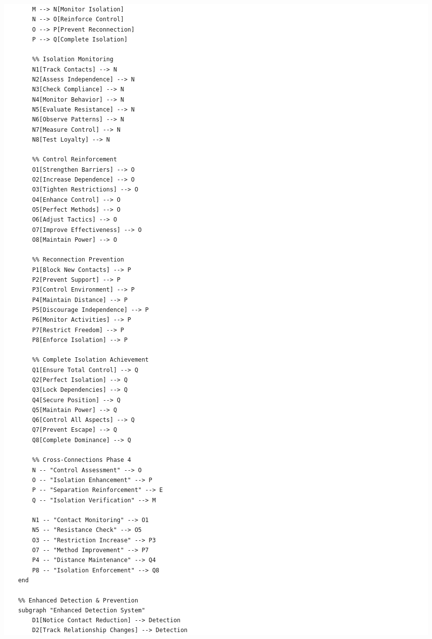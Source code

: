 ```mermaid
        M --> N[Monitor Isolation]
        N --> O[Reinforce Control]
        O --> P[Prevent Reconnection]
        P --> Q[Complete Isolation]
        
        %% Isolation Monitoring
        N1[Track Contacts] --> N
        N2[Assess Independence] --> N
        N3[Check Compliance] --> N
        N4[Monitor Behavior] --> N
        N5[Evaluate Resistance] --> N
        N6[Observe Patterns] --> N
        N7[Measure Control] --> N
        N8[Test Loyalty] --> N

        %% Control Reinforcement
        O1[Strengthen Barriers] --> O
        O2[Increase Dependence] --> O
        O3[Tighten Restrictions] --> O
        O4[Enhance Control] --> O
        O5[Perfect Methods] --> O
        O6[Adjust Tactics] --> O
        O7[Improve Effectiveness] --> O
        O8[Maintain Power] --> O

        %% Reconnection Prevention
        P1[Block New Contacts] --> P
        P2[Prevent Support] --> P
        P3[Control Environment] --> P
        P4[Maintain Distance] --> P
        P5[Discourage Independence] --> P
        P6[Monitor Activities] --> P
        P7[Restrict Freedom] --> P
        P8[Enforce Isolation] --> P

        %% Complete Isolation Achievement
        Q1[Ensure Total Control] --> Q
        Q2[Perfect Isolation] --> Q
        Q3[Lock Dependencies] --> Q
        Q4[Secure Position] --> Q
        Q5[Maintain Power] --> Q
        Q6[Control All Aspects] --> Q
        Q7[Prevent Escape] --> Q
        Q8[Complete Dominance] --> Q

        %% Cross-Connections Phase 4
        N -- "Control Assessment" --> O
        O -- "Isolation Enhancement" --> P
        P -- "Separation Reinforcement" --> E
        Q -- "Isolation Verification" --> M

        N1 -- "Contact Monitoring" --> O1
        N5 -- "Resistance Check" --> O5
        O3 -- "Restriction Increase" --> P3
        O7 -- "Method Improvement" --> P7
        P4 -- "Distance Maintenance" --> Q4
        P8 -- "Isolation Enforcement" --> Q8
    end

    %% Enhanced Detection & Prevention
    subgraph "Enhanced Detection System"
        D1[Notice Contact Reduction] --> Detection
        D2[Track Relationship Changes] --> Detection
```